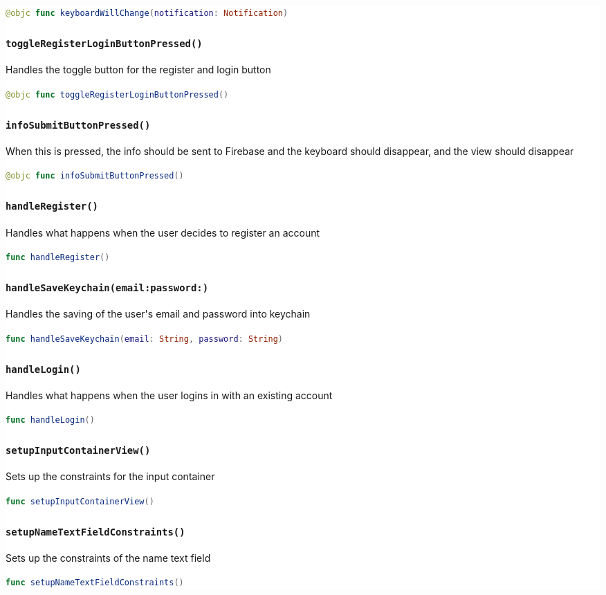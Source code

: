 ``` swift
@objc func keyboardWillChange(notification: Notification)
```

### `toggleRegisterLoginButtonPressed()`

Handles the toggle button for the register and login button

``` swift
@objc func toggleRegisterLoginButtonPressed()
```

### `infoSubmitButtonPressed()`

When this is pressed, the info should be sent to Firebase and the keyboard should disappear, and the view should disappear

``` swift
@objc func infoSubmitButtonPressed()
```

### `handleRegister()`

Handles what happens when the user decides to register an account

``` swift
func handleRegister()
```

### `handleSaveKeychain(email:password:)`

Handles the saving of the user's email and password into keychain

``` swift
func handleSaveKeychain(email: String, password: String)
```

### `handleLogin()`

Handles what happens when the user logins in with an existing account

``` swift
func handleLogin()
```

### `setupInputContainerView()`

Sets up the constraints for the input container

``` swift
func setupInputContainerView()
```

### `setupNameTextFieldConstraints()`

Sets up the constraints of the name text field

``` swift
func setupNameTextFieldConstraints()
```
